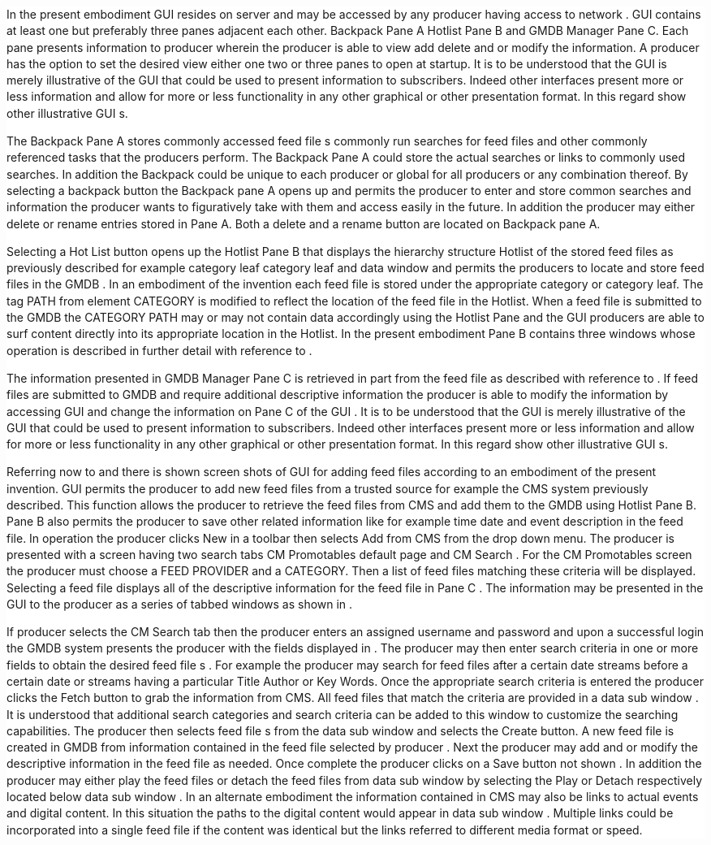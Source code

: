 In the present embodiment GUI resides on server and may be accessed by any producer having access to network . GUI contains at least one but preferably three panes adjacent each other. Backpack Pane A Hotlist Pane B and GMDB Manager Pane C. Each pane presents information to producer wherein the producer is able to view add delete and or modify the information. A producer has the option to set the desired view either one two or three panes to open at startup. It is to be understood that the GUI is merely illustrative of the GUI that could be used to present information to subscribers. Indeed other interfaces present more or less information and allow for more or less functionality in any other graphical or other presentation format. In this regard show other illustrative GUI s.

The Backpack Pane A stores commonly accessed feed file s commonly run searches for feed files and other commonly referenced tasks that the producers perform. The Backpack Pane A could store the actual searches or links to commonly used searches. In addition the Backpack could be unique to each producer or global for all producers or any combination thereof. By selecting a backpack button the Backpack pane A opens up and permits the producer to enter and store common searches and information the producer wants to figuratively take with them and access easily in the future. In addition the producer may either delete or rename entries stored in Pane A. Both a delete and a rename button are located on Backpack pane A.

Selecting a Hot List button opens up the Hotlist Pane B that displays the hierarchy structure Hotlist of the stored feed files as previously described for example category leaf category leaf and data window and permits the producers to locate and store feed files in the GMDB . In an embodiment of the invention each feed file is stored under the appropriate category or category leaf. The tag PATH from element CATEGORY is modified to reflect the location of the feed file in the Hotlist. When a feed file is submitted to the GMDB the CATEGORY PATH may or may not contain data accordingly using the Hotlist Pane and the GUI producers are able to surf content directly into its appropriate location in the Hotlist. In the present embodiment Pane B contains three windows whose operation is described in further detail with reference to .

The information presented in GMDB Manager Pane C is retrieved in part from the feed file as described with reference to . If feed files are submitted to GMDB and require additional descriptive information the producer is able to modify the information by accessing GUI and change the information on Pane C of the GUI . It is to be understood that the GUI is merely illustrative of the GUI that could be used to present information to subscribers. Indeed other interfaces present more or less information and allow for more or less functionality in any other graphical or other presentation format. In this regard show other illustrative GUI s.

Referring now to and there is shown screen shots of GUI for adding feed files according to an embodiment of the present invention. GUI permits the producer to add new feed files from a trusted source for example the CMS system previously described. This function allows the producer to retrieve the feed files from CMS and add them to the GMDB using Hotlist Pane B. Pane B also permits the producer to save other related information like for example time date and event description in the feed file. In operation the producer clicks New in a toolbar then selects Add from CMS from the drop down menu. The producer is presented with a screen having two search tabs CM Promotables default page and CM Search . For the CM Promotables screen the producer must choose a FEED PROVIDER and a CATEGORY. Then a list of feed files matching these criteria will be displayed. Selecting a feed file displays all of the descriptive information for the feed file in Pane C . The information may be presented in the GUI to the producer as a series of tabbed windows as shown in .

If producer selects the CM Search tab then the producer enters an assigned username and password and upon a successful login the GMDB system presents the producer with the fields displayed in . The producer may then enter search criteria in one or more fields to obtain the desired feed file s . For example the producer may search for feed files after a certain date streams before a certain date or streams having a particular Title Author or Key Words. Once the appropriate search criteria is entered the producer clicks the Fetch button to grab the information from CMS. All feed files that match the criteria are provided in a data sub window . It is understood that additional search categories and search criteria can be added to this window to customize the searching capabilities. The producer then selects feed file s from the data sub window and selects the Create button. A new feed file is created in GMDB from information contained in the feed file selected by producer . Next the producer may add and or modify the descriptive information in the feed file as needed. Once complete the producer clicks on a Save button not shown . In addition the producer may either play the feed files or detach the feed files from data sub window by selecting the Play or Detach respectively located below data sub window . In an alternate embodiment the information contained in CMS may also be links to actual events and digital content. In this situation the paths to the digital content would appear in data sub window . Multiple links could be incorporated into a single feed file if the content was identical but the links referred to different media format or speed.
